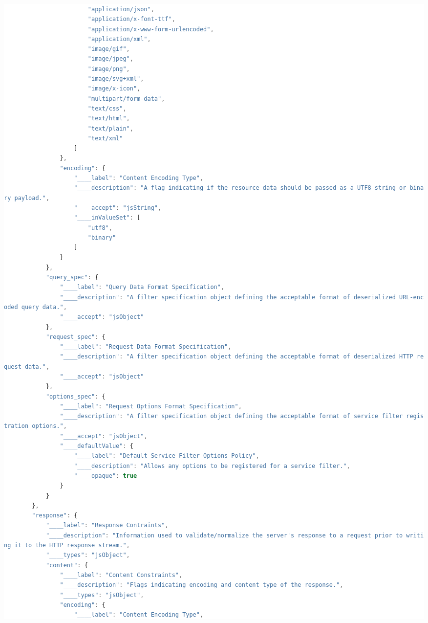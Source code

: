 ```JavaScript
                        "application/json",
                        "application/x-font-ttf",
                        "application/x-www-form-urlencoded",
                        "application/xml",
                        "image/gif",
                        "image/jpeg",
                        "image/png",
                        "image/svg+xml",
                        "image/x-icon",
                        "multipart/form-data",
                        "text/css",
                        "text/html",
                        "text/plain",
                        "text/xml"
                    ]
                },
                "encoding": {
                    "____label": "Content Encoding Type",
                    "____description": "A flag indicating if the resource data should be passed as a UTF8 string or binary payload.",
                    "____accept": "jsString",
                    "____inValueSet": [
                        "utf8",
                        "binary"
                    ]
                }
            },
            "query_spec": {
                "____label": "Query Data Format Specification",
                "____description": "A filter specification object defining the acceptable format of deserialized URL-encoded query data.",
                "____accept": "jsObject"
            },
            "request_spec": {
                "____label": "Request Data Format Specification",
                "____description": "A filter specification object defining the acceptable format of deserialized HTTP request data.",
                "____accept": "jsObject"
            },
            "options_spec": {
                "____label": "Request Options Format Specification",
                "____description": "A filter specification object defining the acceptable format of service filter registration options.",
                "____accept": "jsObject",
                "____defaultValue": {
                    "____label": "Default Service Filter Options Policy",
                    "____description": "Allows any options to be registered for a service filter.",
                    "____opaque": true
                }
            }
        },
        "response": {
            "____label": "Response Contraints",
            "____description": "Information used to validate/normalize the server's response to a request prior to writing it to the HTTP response stream.",
            "____types": "jsObject",
            "content": {
                "____label": "Content Constraints",
                "____description": "Flags indicating encoding and content type of the response.",
                "____types": "jsObject",
                "encoding": {
                    "____label": "Content Encoding Type",
```